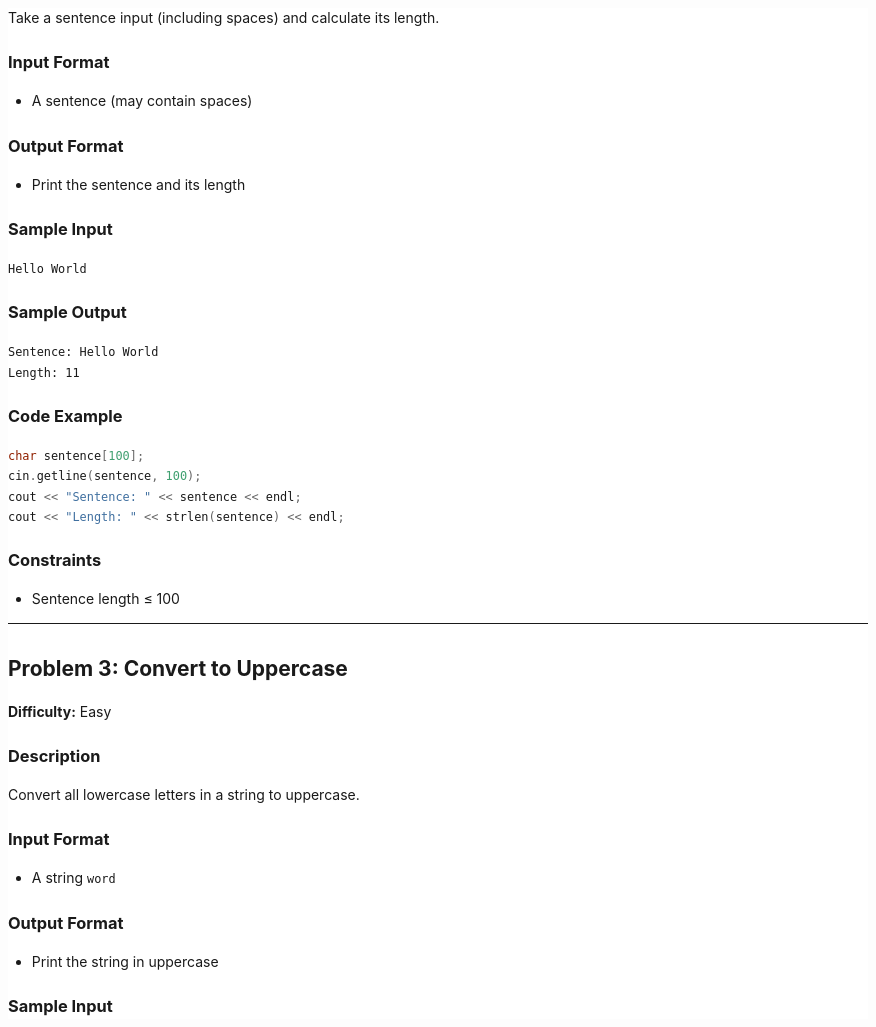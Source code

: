 Take a sentence input (including spaces) and calculate its length.

### Input Format

- A sentence (may contain spaces)

### Output Format

- Print the sentence and its length

### Sample Input

```
Hello World
```

### Sample Output

```
Sentence: Hello World
Length: 11
```

### Code Example

```cpp
char sentence[100];
cin.getline(sentence, 100);
cout << "Sentence: " << sentence << endl;
cout << "Length: " << strlen(sentence) << endl;
```

### Constraints

- Sentence length ≤ 100

---

## Problem 3: Convert to Uppercase

**Difficulty:** Easy

### Description

Convert all lowercase letters in a string to uppercase.

### Input Format

- A string `word`

### Output Format

- Print the string in uppercase

### Sample Input
